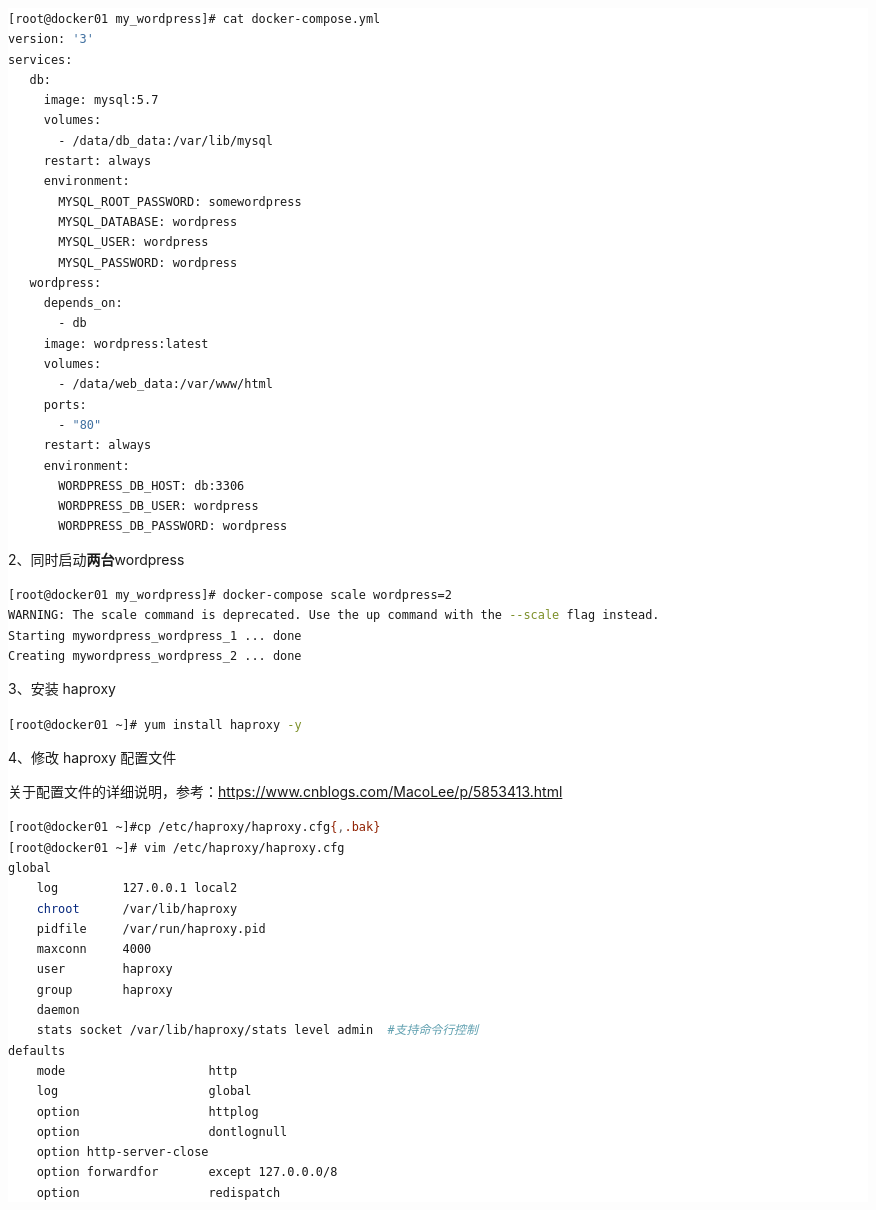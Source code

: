 ```sh
[root@docker01 my_wordpress]# cat docker-compose.yml
version: '3'
services:
   db:
     image: mysql:5.7
     volumes:
       - /data/db_data:/var/lib/mysql
     restart: always
     environment:
       MYSQL_ROOT_PASSWORD: somewordpress
       MYSQL_DATABASE: wordpress
       MYSQL_USER: wordpress
       MYSQL_PASSWORD: wordpress
   wordpress:
     depends_on:
       - db
     image: wordpress:latest
     volumes:
       - /data/web_data:/var/www/html
     ports:
       - "80"
     restart: always
     environment:
       WORDPRESS_DB_HOST: db:3306
       WORDPRESS_DB_USER: wordpress
       WORDPRESS_DB_PASSWORD: wordpress
```

2、同时启动**两台**wordpress

```sh
[root@docker01 my_wordpress]# docker-compose scale wordpress=2
WARNING: The scale command is deprecated. Use the up command with the --scale flag instead.
Starting mywordpress_wordpress_1 ... done
Creating mywordpress_wordpress_2 ... done
```

3、安装 haproxy

```sh
[root@docker01 ~]# yum install haproxy -y
```

4、修改 haproxy 配置文件

关于配置文件的详细说明，参考：https://www.cnblogs.com/MacoLee/p/5853413.html

```sh
[root@docker01 ~]#cp /etc/haproxy/haproxy.cfg{,.bak}
[root@docker01 ~]# vim /etc/haproxy/haproxy.cfg
global
    log         127.0.0.1 local2
    chroot      /var/lib/haproxy
    pidfile     /var/run/haproxy.pid
    maxconn     4000
    user        haproxy
    group       haproxy
    daemon
    stats socket /var/lib/haproxy/stats level admin  #支持命令行控制
defaults
    mode                    http
    log                     global
    option                  httplog
    option                  dontlognull
    option http-server-close
    option forwardfor       except 127.0.0.0/8
    option                  redispatch
```